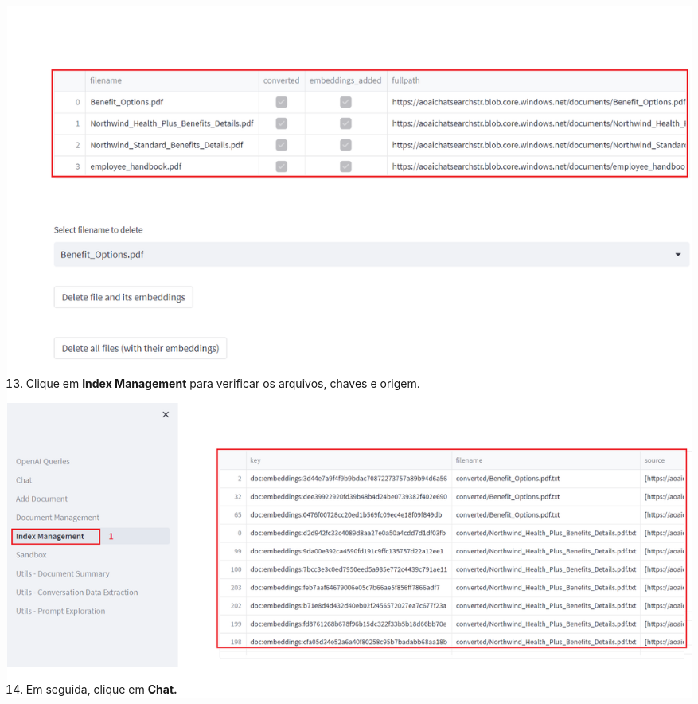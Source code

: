 ![](./media/image44.png)

13. Clique em **Index Management** para verificar os arquivos, chaves e
    origem.

![](./media/image45.png)

14. Em seguida, clique em **Chat.**
